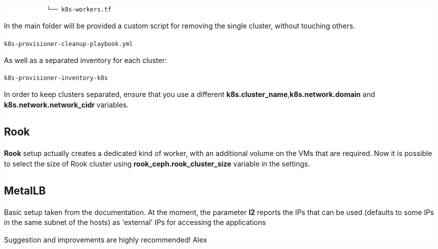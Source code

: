 ```bash
    	    └── k8s-workers.tf
```

In the main folder will be provided a custom script for removing the single cluster, without touching others.

```bash
k8s-provisioner-cleanup-playbook.yml
```

As well as a separated inventory for each cluster:

```bash
k8s-provisioner-inventory-k8s
```

In order to keep clusters separated, ensure that you use a different **k8s.cluster_name**,**k8s.network.domain** and **k8s.network.network_cidr** variables.

## Rook

**Rook** setup actually creates a dedicated kind of worker, with an additional volume on the VMs that are required. Now it is possible to select the size of Rook cluster using **rook_ceph.rook_cluster_size** variable in the settings.

## MetalLB

Basic setup taken from the documentation. At the moment, the parameter **l2** reports the IPs that can be used (defaults to some IPs in the same subnet of the hosts) as 'external' IPs for accessing the applications

Suggestion and improvements are highly recommended!
Alex
